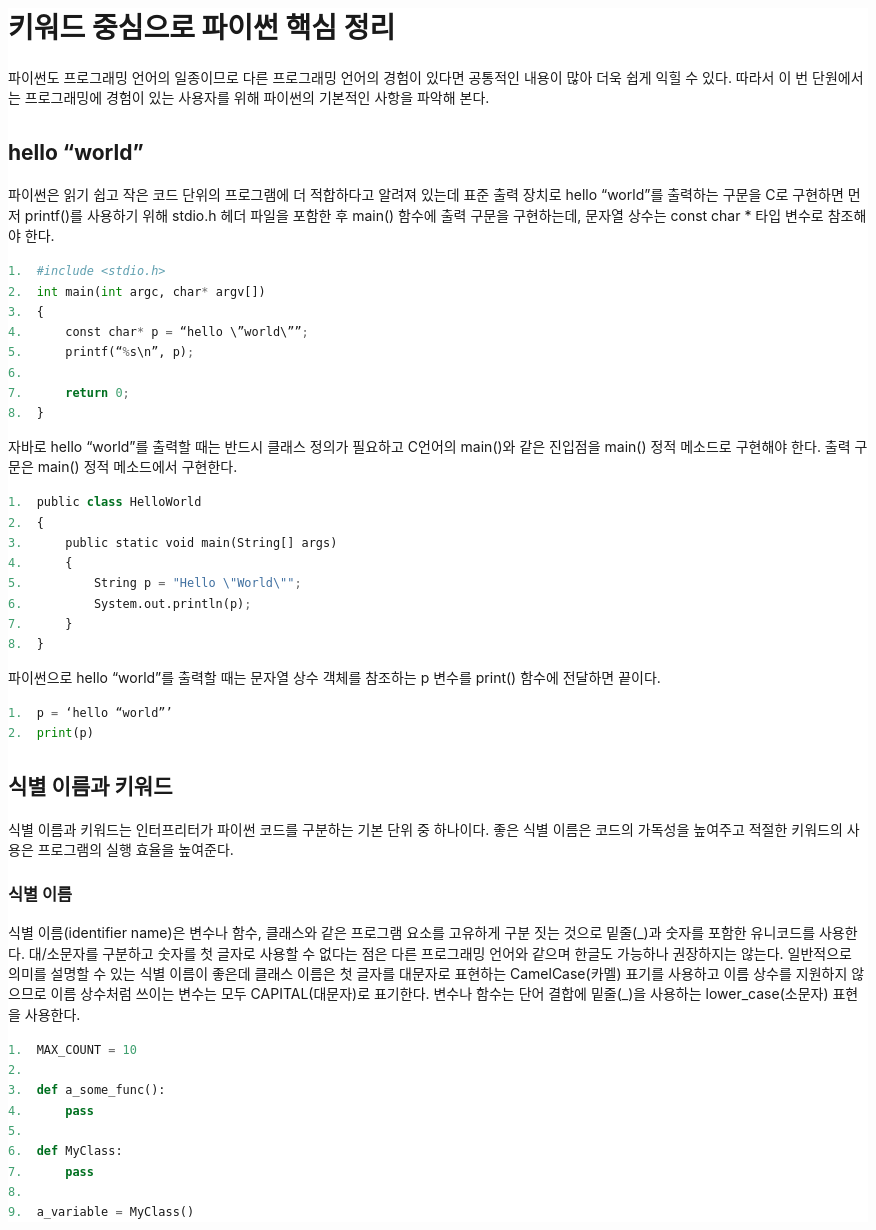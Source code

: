 # 키워드 중심으로 파이썬 핵심 정리
파이썬도 프로그래밍 언어의 일종이므로 다른 프로그래밍 언어의 경험이 있다면 공통적인 내용이 많아 더욱 쉽게 익힐 수 있다. 따라서 이 번 단원에서는 프로그래밍에 경험이 있는 사용자를 위해 파이썬의 기본적인 사항을 파악해 본다.

## hello “world”
파이썬은 읽기 쉽고 작은 코드 단위의 프로그램에 더 적합하다고 알려져 있는데 표준 출력 장치로 hello “world”를 출력하는 구문을 C로 구현하면 먼저 printf()를 사용하기 위해 stdio.h 헤더 파일을 포함한 후 main() 함수에 출력 구문을 구현하는데, 문자열 상수는 const char * 타입 변수로 참조해야 한다.
```python
1.	#include <stdio.h>
2.	int main(int argc, char* argv[])
3.	{
4.	    const char* p = “hello \”world\””;
5.	    printf(“%s\n”, p);
6.	   
7.	    return 0;
8.	}
```

자바로 hello “world”를 출력할 때는 반드시 클래스 정의가 필요하고 C언어의 main()와 같은 진입점을 main() 정적 메소드로 구현해야 한다. 출력 구문은 main() 정적 메소드에서 구현한다.
```python
1.	public class HelloWorld
2.	{
3.	    public static void main(String[] args)
4.	    {
5.	        String p = "Hello \"World\"";
6.	        System.out.println(p);
7.	    }
8.	}
```

파이썬으로 hello “world”를 출력할 때는 문자열 상수 객체를 참조하는 p 변수를 print() 함수에 전달하면 끝이다.
```python
1.	p = ‘hello “world”’
2.	print(p)
```

## 식별 이름과 키워드
식별 이름과 키워드는 인터프리터가 파이썬 코드를 구분하는 기본 단위 중 하나이다. 좋은 식별 이름은 코드의 가독성을 높여주고 적절한 키워드의 사용은 프로그램의 실행 효율을 높여준다.

### 식별 이름
식별 이름(identifier name)은 변수나 함수, 클래스와 같은 프로그램 요소를 고유하게 구분 짓는 것으로 밑줄(\_)과 숫자를 포함한 유니코드를 사용한다. 대/소문자를 구분하고 숫자를 첫 글자로 사용할 수 없다는 점은 다른 프로그래밍 언어와 같으며 한글도 가능하나 권장하지는 않는다.
일반적으로 의미를 설명할 수 있는 식별 이름이 좋은데 클래스 이름은 첫 글자를 대문자로 표현하는 CamelCase(카멜) 표기를 사용하고 이름 상수를 지원하지 않으므로 이름 상수처럼 쓰이는 변수는 모두 CAPITAL(대문자)로 표기한다. 변수나 함수는 단어 결합에 밑줄(_)을 사용하는 lower_case(소문자) 표현을 사용한다. 

```python
1.	MAX_COUNT = 10
2.	
3.	def a_some_func():
4.	    pass
5.	
6.	def MyClass:
7.	    pass
8.	
9.	a_variable = MyClass()
```

